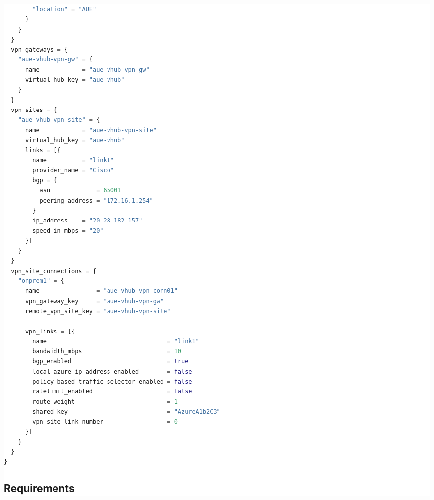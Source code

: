 ```terraform
        "location" = "AUE"
      }
    }
  }
  vpn_gateways = {
    "aue-vhub-vpn-gw" = {
      name            = "aue-vhub-vpn-gw"
      virtual_hub_key = "aue-vhub"
    }
  }
  vpn_sites = {
    "aue-vhub-vpn-site" = {
      name            = "aue-vhub-vpn-site"
      virtual_hub_key = "aue-vhub"
      links = [{
        name          = "link1"
        provider_name = "Cisco"
        bgp = {
          asn             = 65001
          peering_address = "172.16.1.254"
        }
        ip_address    = "20.28.182.157"
        speed_in_mbps = "20"
      }]
    }
  }
  vpn_site_connections = {
    "onprem1" = {
      name                = "aue-vhub-vpn-conn01"
      vpn_gateway_key     = "aue-vhub-vpn-gw"
      remote_vpn_site_key = "aue-vhub-vpn-site"

      vpn_links = [{
        name                                  = "link1"
        bandwidth_mbps                        = 10
        bgp_enabled                           = true
        local_azure_ip_address_enabled        = false
        policy_based_traffic_selector_enabled = false
        ratelimit_enabled                     = false
        route_weight                          = 1
        shared_key                            = "AzureA1b2C3"
        vpn_site_link_number                  = 0
      }]
    }
  }
}

```


## Requirements
